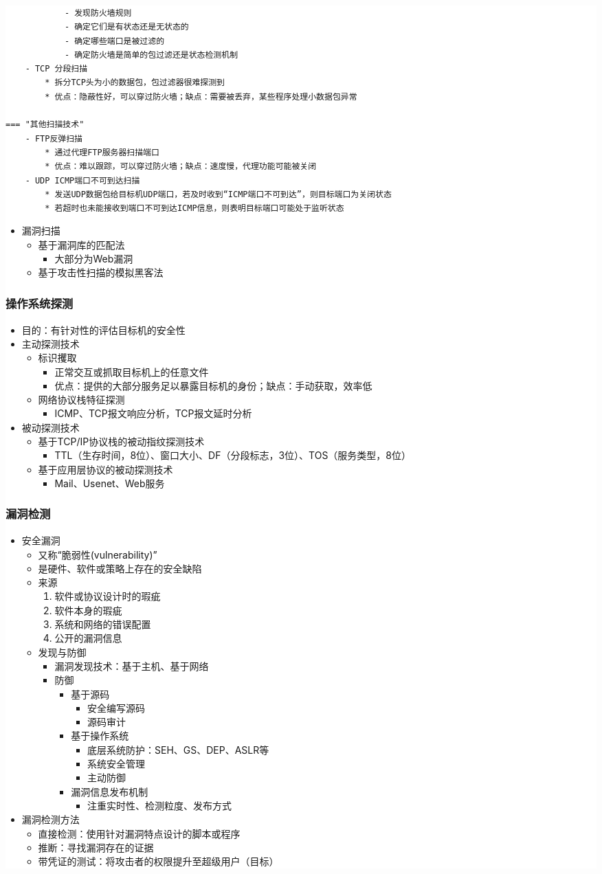 				- 发现防火墙规则
				- 确定它们是有状态还是无状态的
				- 确定哪些端口是被过滤的
				- 确定防火墙是简单的包过滤还是状态检测机制
		- TCP 分段扫描
			* 拆分TCP头为小的数据包，包过滤器很难探测到
			* 优点：隐蔽性好，可以穿过防火墙；缺点：需要被丢弃，某些程序处理小数据包异常

	=== "其他扫描技术"
		- FTP反弹扫描
			* 通过代理FTP服务器扫描端口
			* 优点：难以跟踪，可以穿过防火墙；缺点：速度慢，代理功能可能被关闭
		- UDP ICMP端口不可到达扫描
			* 发送UDP数据包给目标机UDP端口，若及时收到“ICMP端口不可到达”，则目标端口为关闭状态
			* 若超时也未能接收到端口不可到达ICMP信息，则表明目标端口可能处于监听状态

- 漏洞扫描
	- 基于漏洞库的匹配法
		* 大部分为Web漏洞
	- 基于攻击性扫描的模拟黑客法

### 操作系统探测
- 目的：有针对性的评估目标机的安全性
- 主动探测技术
	* 标识攫取
		- 正常交互或抓取目标机上的任意文件
		- 优点：提供的大部分服务足以暴露目标机的身份；缺点：手动获取，效率低
	* 网络协议栈特征探测
		- ICMP、TCP报文响应分析，TCP报文延时分析
- 被动探测技术
	* 基于TCP/IP协议栈的被动指纹探测技术
		- TTL（生存时间，8位）、窗口大小、DF（分段标志，3位）、TOS（服务类型，8位）
	* 基于应用层协议的被动探测技术
		- Mail、Usenet、Web服务

### 漏洞检测
- 安全漏洞
	* 又称“脆弱性(vulnerability)”
	* 是硬件、软件或策略上存在的安全缺陷
	* 来源
		1. 软件或协议设计时的瑕疵
		2. 软件本身的瑕疵
		3. 系统和网络的错误配置
		4. 公开的漏洞信息
	* 发现与防御
		* 漏洞发现技术：基于主机、基于网络
		* 防御
			- 基于源码
				* 安全编写源码
				* 源码审计
			- 基于操作系统
				* 底层系统防护：SEH、GS、DEP、ASLR等
				* 系统安全管理
				* 主动防御
			- 漏洞信息发布机制
				* 注重实时性、检测粒度、发布方式
- 漏洞检测方法
	* 直接检测：使用针对漏洞特点设计的脚本或程序
	* 推断：寻找漏洞存在的证据
	* 带凭证的测试：将攻击者的权限提升至超级用户（目标）
